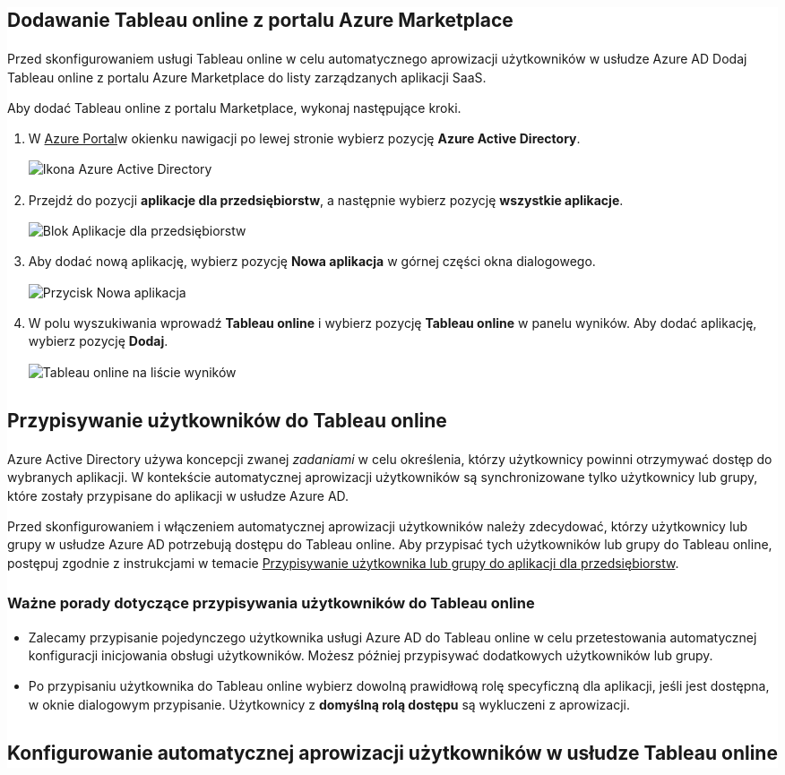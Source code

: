 ## <a name="add-tableau-online-from-the-azure-marketplace"></a>Dodawanie Tableau online z portalu Azure Marketplace
Przed skonfigurowaniem usługi Tableau online w celu automatycznego aprowizacji użytkowników w usłudze Azure AD Dodaj Tableau online z portalu Azure Marketplace do listy zarządzanych aplikacji SaaS.

Aby dodać Tableau online z portalu Marketplace, wykonaj następujące kroki.

1. W [Azure Portal](https://portal.azure.com)w okienku nawigacji po lewej stronie wybierz pozycję **Azure Active Directory**.

    ![Ikona Azure Active Directory](common/select-azuread.png)

2. Przejdź do pozycji **aplikacje dla przedsiębiorstw**, a następnie wybierz pozycję **wszystkie aplikacje**.

    ![Blok Aplikacje dla przedsiębiorstw](common/enterprise-applications.png)

3. Aby dodać nową aplikację, wybierz pozycję **Nowa aplikacja** w górnej części okna dialogowego.

    ![Przycisk Nowa aplikacja](common/add-new-app.png)

4. W polu wyszukiwania wprowadź **Tableau online** i wybierz pozycję **Tableau online** w panelu wyników. Aby dodać aplikację, wybierz pozycję **Dodaj**.

    ![Tableau online na liście wyników](common/search-new-app.png)

## <a name="assign-users-to-tableau-online"></a>Przypisywanie użytkowników do Tableau online

Azure Active Directory używa koncepcji zwanej *zadaniami* w celu określenia, którzy użytkownicy powinni otrzymywać dostęp do wybranych aplikacji. W kontekście automatycznej aprowizacji użytkowników są synchronizowane tylko użytkownicy lub grupy, które zostały przypisane do aplikacji w usłudze Azure AD.

Przed skonfigurowaniem i włączeniem automatycznej aprowizacji użytkowników należy zdecydować, którzy użytkownicy lub grupy w usłudze Azure AD potrzebują dostępu do Tableau online. Aby przypisać tych użytkowników lub grupy do Tableau online, postępuj zgodnie z instrukcjami w temacie [Przypisywanie użytkownika lub grupy do aplikacji dla przedsiębiorstw](../manage-apps/assign-user-or-group-access-portal.md).

### <a name="important-tips-for-assigning-users-to-tableau-online"></a>Ważne porady dotyczące przypisywania użytkowników do Tableau online

*   Zalecamy przypisanie pojedynczego użytkownika usługi Azure AD do Tableau online w celu przetestowania automatycznej konfiguracji inicjowania obsługi użytkowników. Możesz później przypisywać dodatkowych użytkowników lub grupy.

*   Po przypisaniu użytkownika do Tableau online wybierz dowolną prawidłową rolę specyficzną dla aplikacji, jeśli jest dostępna, w oknie dialogowym przypisanie. Użytkownicy z **domyślną rolą dostępu** są wykluczeni z aprowizacji.

## <a name="configure-automatic-user-provisioning-to-tableau-online"></a>Konfigurowanie automatycznej aprowizacji użytkowników w usłudze Tableau online
